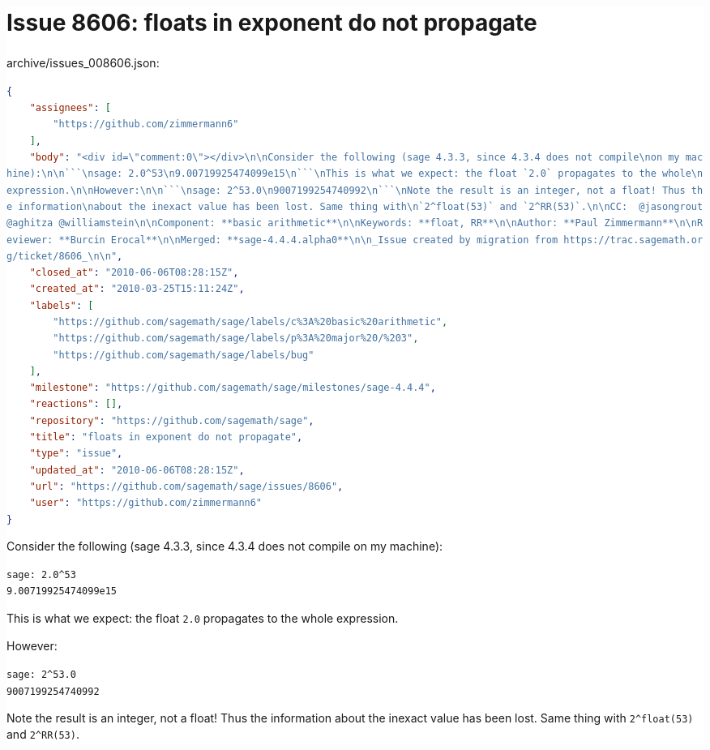 # Issue 8606: floats in exponent do not propagate

archive/issues_008606.json:
```json
{
    "assignees": [
        "https://github.com/zimmermann6"
    ],
    "body": "<div id=\"comment:0\"></div>\n\nConsider the following (sage 4.3.3, since 4.3.4 does not compile\non my machine):\n\n```\nsage: 2.0^53\n9.00719925474099e15\n```\nThis is what we expect: the float `2.0` propagates to the whole\nexpression.\n\nHowever:\n\n```\nsage: 2^53.0\n9007199254740992\n```\nNote the result is an integer, not a float! Thus the information\nabout the inexact value has been lost. Same thing with\n`2^float(53)` and `2^RR(53)`.\n\nCC:  @jasongrout @aghitza @williamstein\n\nComponent: **basic arithmetic**\n\nKeywords: **float, RR**\n\nAuthor: **Paul Zimmermann**\n\nReviewer: **Burcin Erocal**\n\nMerged: **sage-4.4.4.alpha0**\n\n_Issue created by migration from https://trac.sagemath.org/ticket/8606_\n\n",
    "closed_at": "2010-06-06T08:28:15Z",
    "created_at": "2010-03-25T15:11:24Z",
    "labels": [
        "https://github.com/sagemath/sage/labels/c%3A%20basic%20arithmetic",
        "https://github.com/sagemath/sage/labels/p%3A%20major%20/%203",
        "https://github.com/sagemath/sage/labels/bug"
    ],
    "milestone": "https://github.com/sagemath/sage/milestones/sage-4.4.4",
    "reactions": [],
    "repository": "https://github.com/sagemath/sage",
    "title": "floats in exponent do not propagate",
    "type": "issue",
    "updated_at": "2010-06-06T08:28:15Z",
    "url": "https://github.com/sagemath/sage/issues/8606",
    "user": "https://github.com/zimmermann6"
}
```
<div id="comment:0"></div>

Consider the following (sage 4.3.3, since 4.3.4 does not compile
on my machine):

```
sage: 2.0^53
9.00719925474099e15
```
This is what we expect: the float `2.0` propagates to the whole
expression.

However:

```
sage: 2^53.0
9007199254740992
```
Note the result is an integer, not a float! Thus the information
about the inexact value has been lost. Same thing with
`2^float(53)` and `2^RR(53)`.
